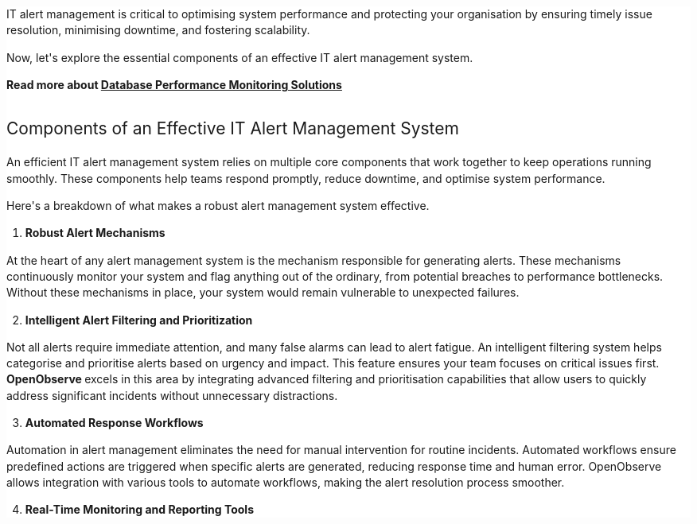 <p><span style="font-weight: 400;">IT alert management is critical to optimising system performance and protecting your organisation by ensuring timely issue resolution, minimising downtime, and fostering scalability.&nbsp;</span></p>

<p><span style="font-weight: 400;">Now, let's explore the essential components of an effective IT alert management system.</span></p>

<p><strong>Read more about </strong><a href="https://openobserve.ai/resources/data-monitoring-tools-performance-solutions"><strong>Database Performance Monitoring Solutions</strong></a></p>

<h2><span style="font-weight: 400;">Components of an Effective IT Alert Management System</span></h2>

<p><span style="font-weight: 400;">An efficient IT alert management system relies on multiple core components that work together to keep operations running smoothly. These components help teams respond promptly, reduce downtime, and optimise system performance.&nbsp;</span></p>

<p><span style="font-weight: 400;">Here's a breakdown of what makes a robust alert management system effective.</span></p>

<ol>

<li><strong> Robust Alert Mechanisms</strong></li>

</ol>

<p><span style="font-weight: 400;">At the heart of any alert management system is the mechanism responsible for generating alerts. These mechanisms continuously monitor your system and flag anything out of the ordinary, from potential breaches to performance bottlenecks. Without these mechanisms in place, your system would remain vulnerable to unexpected failures.</span></p>

<ol start="2">

<li><strong> Intelligent Alert Filtering and Prioritization</strong></li>

</ol>

<p><span style="font-weight: 400;">Not all alerts require immediate attention, and many false alarms can lead to alert fatigue. An intelligent filtering system helps categorise and prioritise alerts based on urgency and impact. This feature ensures your team focuses on critical issues first. </span><strong>OpenObserve </strong><span style="font-weight: 400;">excels in this area by integrating advanced filtering and prioritisation capabilities that allow users to quickly address significant incidents without unnecessary distractions.</span></p>

<ol start="3">

<li><strong> Automated Response Workflows</strong></li>

</ol>

<p><span style="font-weight: 400;">Automation in alert management eliminates the need for manual intervention for routine incidents. Automated workflows ensure predefined actions are triggered when specific alerts are generated, reducing response time and human error. OpenObserve allows integration with various tools to automate workflows, making the alert resolution process smoother.</span></p>

<ol start="4">

<li><strong> Real-Time Monitoring and Reporting Tools</strong></li>

</ol>
